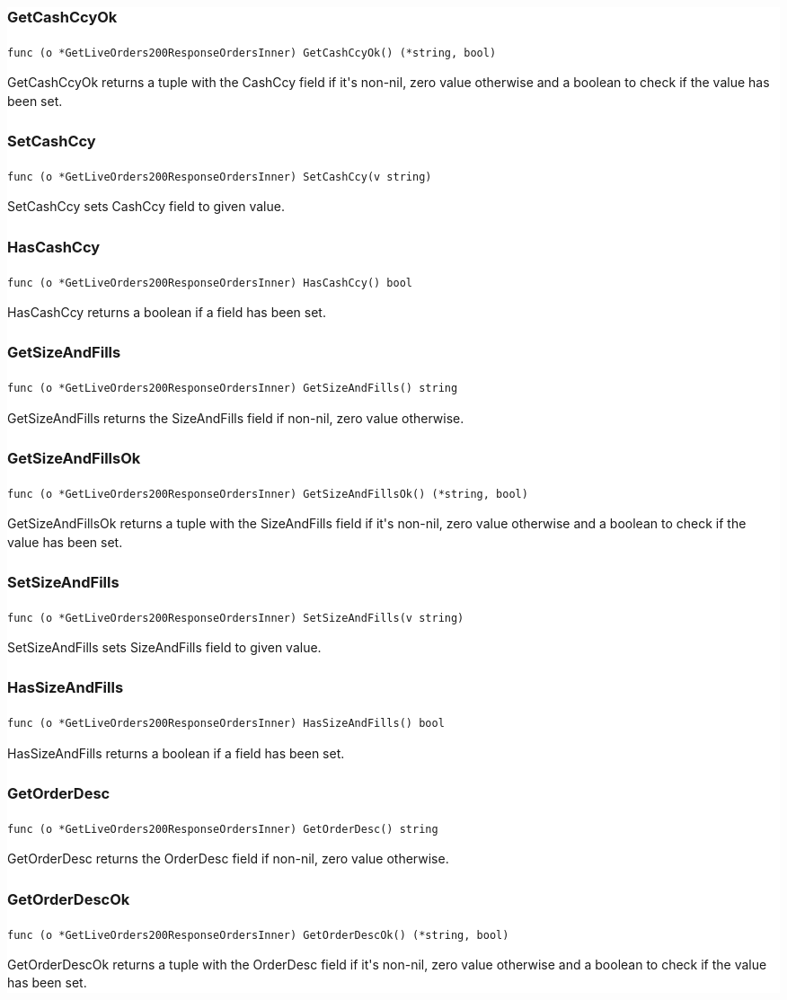 ### GetCashCcyOk

`func (o *GetLiveOrders200ResponseOrdersInner) GetCashCcyOk() (*string, bool)`

GetCashCcyOk returns a tuple with the CashCcy field if it's non-nil, zero value otherwise
and a boolean to check if the value has been set.

### SetCashCcy

`func (o *GetLiveOrders200ResponseOrdersInner) SetCashCcy(v string)`

SetCashCcy sets CashCcy field to given value.

### HasCashCcy

`func (o *GetLiveOrders200ResponseOrdersInner) HasCashCcy() bool`

HasCashCcy returns a boolean if a field has been set.

### GetSizeAndFills

`func (o *GetLiveOrders200ResponseOrdersInner) GetSizeAndFills() string`

GetSizeAndFills returns the SizeAndFills field if non-nil, zero value otherwise.

### GetSizeAndFillsOk

`func (o *GetLiveOrders200ResponseOrdersInner) GetSizeAndFillsOk() (*string, bool)`

GetSizeAndFillsOk returns a tuple with the SizeAndFills field if it's non-nil, zero value otherwise
and a boolean to check if the value has been set.

### SetSizeAndFills

`func (o *GetLiveOrders200ResponseOrdersInner) SetSizeAndFills(v string)`

SetSizeAndFills sets SizeAndFills field to given value.

### HasSizeAndFills

`func (o *GetLiveOrders200ResponseOrdersInner) HasSizeAndFills() bool`

HasSizeAndFills returns a boolean if a field has been set.

### GetOrderDesc

`func (o *GetLiveOrders200ResponseOrdersInner) GetOrderDesc() string`

GetOrderDesc returns the OrderDesc field if non-nil, zero value otherwise.

### GetOrderDescOk

`func (o *GetLiveOrders200ResponseOrdersInner) GetOrderDescOk() (*string, bool)`

GetOrderDescOk returns a tuple with the OrderDesc field if it's non-nil, zero value otherwise
and a boolean to check if the value has been set.
